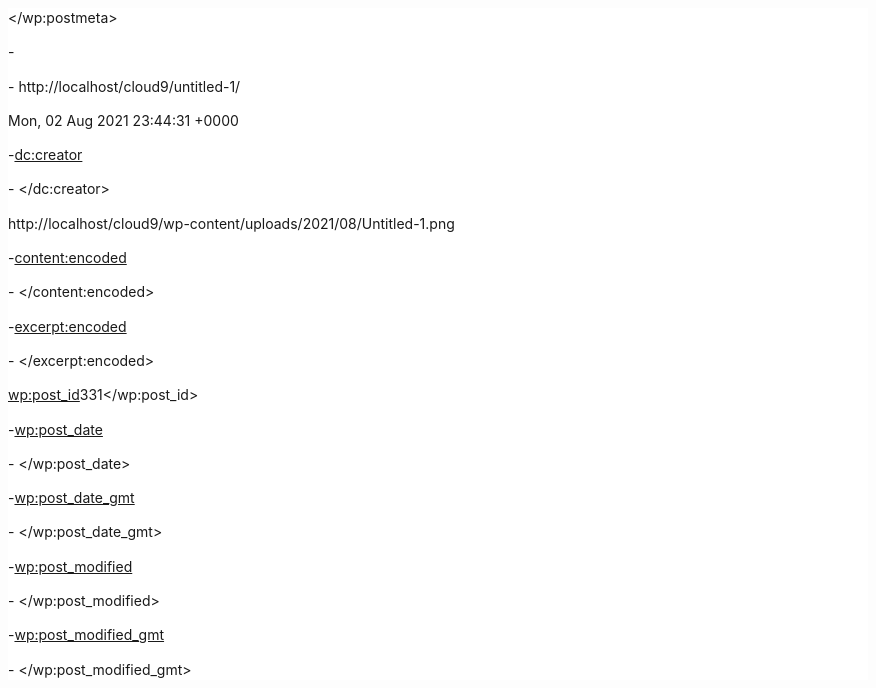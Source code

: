 </wp:postmeta>

</item>


-<item>


-<title>

-<![CDATA[Untitled-1]]>
</title>

<link>http://localhost/cloud9/untitled-1/</link>

<pubDate>Mon, 02 Aug 2021 23:44:31 +0000</pubDate>


-<dc:creator>

-<![CDATA[datvo2202]]>
</dc:creator>

<guid isPermaLink="false">http://localhost/cloud9/wp-content/uploads/2021/08/Untitled-1.png</guid>

<description/>


-<content:encoded>

-<![CDATA[]]>
</content:encoded>


-<excerpt:encoded>

-<![CDATA[]]>
</excerpt:encoded>

<wp:post_id>331</wp:post_id>


-<wp:post_date>

-<![CDATA[2021-08-02 23:44:31]]>
</wp:post_date>


-<wp:post_date_gmt>

-<![CDATA[2021-08-02 23:44:31]]>
</wp:post_date_gmt>


-<wp:post_modified>

-<![CDATA[2021-08-02 23:44:31]]>
</wp:post_modified>


-<wp:post_modified_gmt>

-<![CDATA[2021-08-02 23:44:31]]>
</wp:post_modified_gmt>

